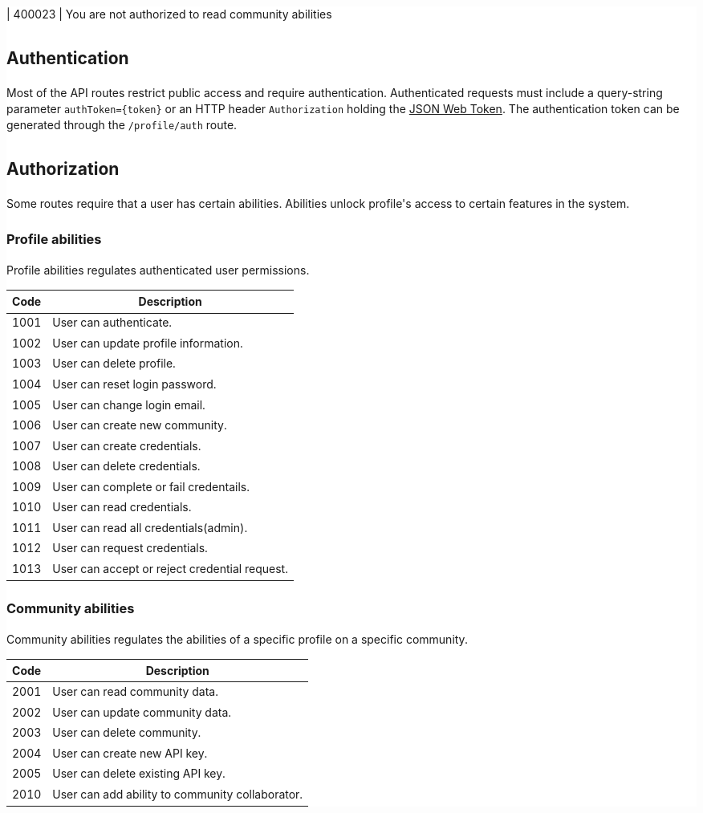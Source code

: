 | 400023 | You are not authorized to read community abilities


## Authentication

Most of the API routes restrict public access and require authentication. Authenticated requests must include a query-string parameter `authToken={token}` or an HTTP header `Authorization` holding the [JSON Web Token](https://en.wikipedia.org/wiki/JSON_Web_Token). The authentication token can be generated through the `/profile/auth` route.

## Authorization

Some routes require that a user has certain abilities. Abilities unlock profile's access to certain features in the system.

### Profile abilities

Profile abilities regulates authenticated user permissions.

| Code | Description
|-|-
| 1001 | User can authenticate.
| 1002 | User can update profile information.
| 1003 | User can delete profile.
| 1004 | User can reset login password.
| 1005 | User can change login email.
| 1006 | User can create new community.
| 1007 | User can create credentials.
| 1008 | User can delete credentials.
| 1009 | User can complete or fail credentails.
| 1010 | User can read credentials.
| 1011 | User can read all credentials(admin).
| 1012 | User can request credentials.
| 1013 | User can accept or reject credential request.

### Community abilities

Community abilities regulates the abilities of a specific profile on a specific community.

| Code | Description
|-|-
| 2001 | User can read community data.
| 2002 | User can update community data.
| 2003 | User can delete community.
| 2004 | User can create new API key.
| 2005 | User can delete existing API key.
| 2010 | User can add ability to community collaborator.